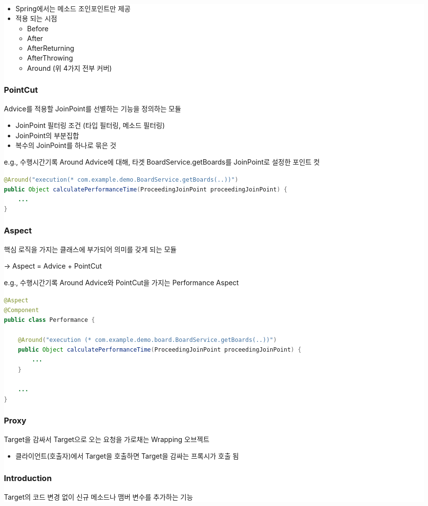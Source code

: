 - Spring에서는 메소드 조인포인트만 제공
- 적용 되는 시점
    - Before
    - After
    - AfterReturning
    - AfterThrowing
    - Around (위 4가지 전부 커버)

### PointCut

Advice를 적용할 JoinPoint를 선별하는 기능을 정의하는 모듈

- JoinPoint 필터링 조건 (타입 필터링, 메소드 필터링)
- JoinPoint의 부분집합
- 복수의 JoinPoint를 하나로 묶은 것

e.g., 수행시간기록 Around Advice에 대해, 타겟 BoardService.getBoards를 JoinPoint로 설정한 포인트 컷

```java
@Around("execution(* com.example.demo.BoardService.getBoards(..))")
public Object calculatePerformanceTime(ProceedingJoinPoint proceedingJoinPoint) {
	...
}
```

### Aspect

핵심 로직을 가지는 클래스에 부가되어 의미를 갖게 되는 모듈

→ Aspect = Advice + PointCut

e.g., 수행시간기록 Around Advice와 PointCut을 가지는 Performance Aspect

```java
@Aspect
@Component
public class Performance {

	@Around("execution (* com.example.demo.board.BoardService.getBoards(..))")
	public Object calculatePerformanceTime(ProceedingJoinPoint proceedingJoinPoint) {
		...
	}

	...
}
```

### Proxy

Target을 감싸서 Target으로 오는 요청을 가로채는 Wrapping 오브젝트

- 클라이언트(호출자)에서 Target을 호출하면 Target을 감싸는 프록시가 호출 됨

### Introduction

Target의 코드 변경 없이 신규 메소드나 맴버 변수를 추가하는 기능
